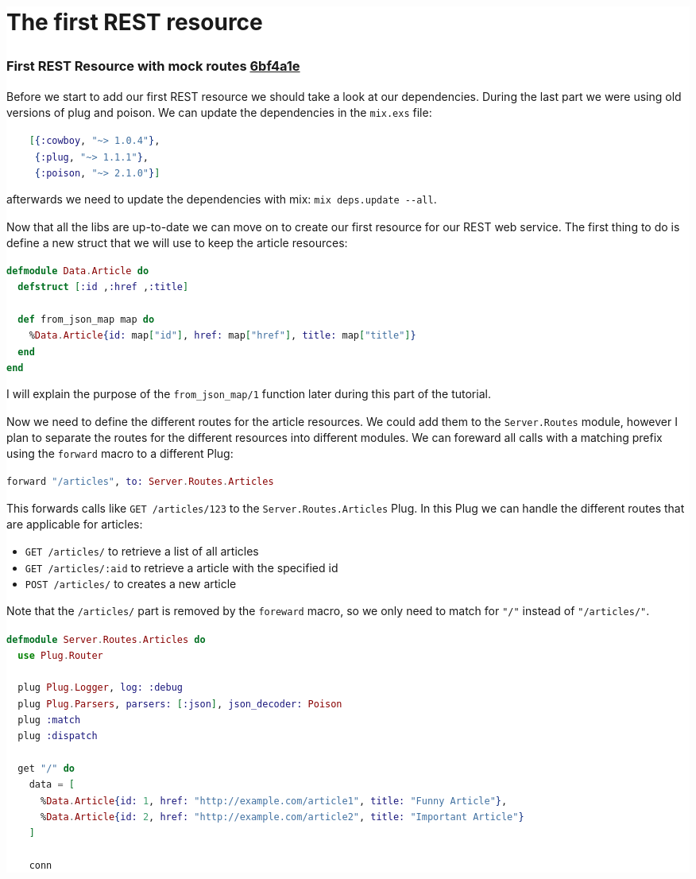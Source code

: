 # The first REST resource

### First REST Resource with mock routes [6bf4a1e](https://github.com/awenger/elixir-rest-tutorial/commit/6bf4a1e9161c77160206a62d30a9394309c2aa8b)

Before we start to add our first REST resource we should take a look at our dependencies. During the last part we were using old versions of plug and poison. We can update the dependencies in the `mix.exs` file:

```elixir
    [{:cowboy, "~> 1.0.4"},
     {:plug, "~> 1.1.1"},
     {:poison, "~> 2.1.0"}]
```
afterwards we need to update the dependencies with mix: `mix deps.update --all`.

Now that all the libs are up-to-date we can move on to create our first resource for our REST web service.
The first thing to do is define a new struct that we will use to keep the article resources:

```elixir
defmodule Data.Article do
  defstruct [:id ,:href ,:title]

  def from_json_map map do
    %Data.Article{id: map["id"], href: map["href"], title: map["title"]}
  end
end
```
I will explain the purpose of the `from_json_map/1` function later during this part of the tutorial.

Now we need to define the different routes for the article resources. We could add them to the `Server.Routes` module, however I plan to separate the routes for the different resources into different modules. We can foreward all calls with a matching prefix using the `forward` macro to a different Plug:

```elixir
forward "/articles", to: Server.Routes.Articles
```

This forwards calls like `GET /articles/123` to the `Server.Routes.Articles` Plug. In this Plug we can handle the different routes that are applicable for articles:

- `GET /articles/` to retrieve a list of all articles
- `GET /articles/:aid` to retrieve a article with the specified id
- `POST /articles/` to creates a new article

Note that the `/articles/` part is removed by the `foreward` macro, so we only need to match for `"/"` instead of `"/articles/"`.

```elixir
defmodule Server.Routes.Articles do
  use Plug.Router

  plug Plug.Logger, log: :debug
  plug Plug.Parsers, parsers: [:json], json_decoder: Poison
  plug :match
  plug :dispatch

  get "/" do
    data = [
      %Data.Article{id: 1, href: "http://example.com/article1", title: "Funny Article"},
      %Data.Article{id: 2, href: "http://example.com/article2", title: "Important Article"}
    ]

    conn
```